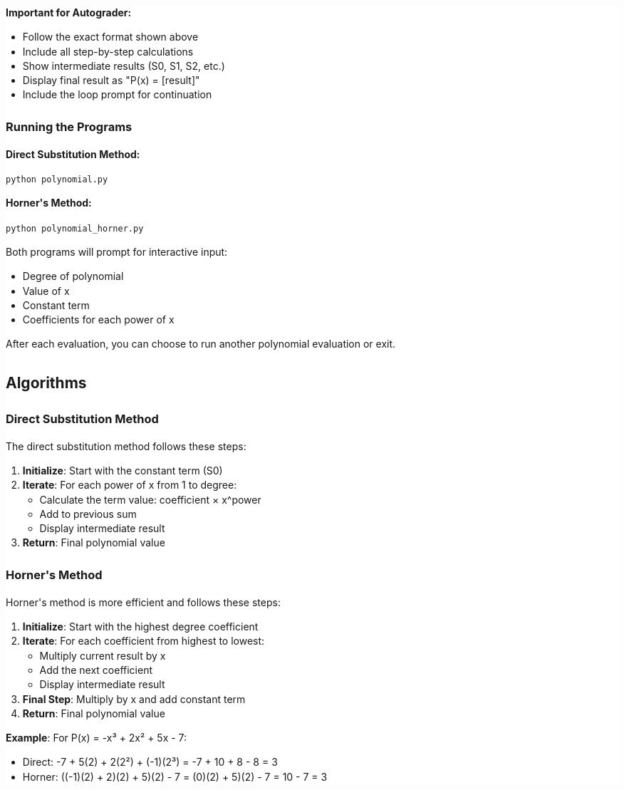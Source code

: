 **Important for Autograder:**
- Follow the exact format shown above
- Include all step-by-step calculations
- Show intermediate results (S0, S1, S2, etc.)
- Display final result as "P(x) = [result]"
- Include the loop prompt for continuation


### Running the Programs

**Direct Substitution Method:**
```bash
python polynomial.py
```

**Horner's Method:**
```bash
python polynomial_horner.py
```

Both programs will prompt for interactive input:
- Degree of polynomial
- Value of x
- Constant term
- Coefficients for each power of x

After each evaluation, you can choose to run another polynomial evaluation or exit.


## Algorithms

### Direct Substitution Method
The direct substitution method follows these steps:

1. **Initialize**: Start with the constant term (S0)
2. **Iterate**: For each power of x from 1 to degree:
   - Calculate the term value: coefficient × x^power
   - Add to previous sum
   - Display intermediate result
3. **Return**: Final polynomial value

### Horner's Method
Horner's method is more efficient and follows these steps:

1. **Initialize**: Start with the highest degree coefficient
2. **Iterate**: For each coefficient from highest to lowest:
   - Multiply current result by x
   - Add the next coefficient
   - Display intermediate result
3. **Final Step**: Multiply by x and add constant term
4. **Return**: Final polynomial value

**Example**: For P(x) = -x³ + 2x² + 5x - 7:
- Direct: -7 + 5(2) + 2(2²) + (-1)(2³) = -7 + 10 + 8 - 8 = 3
- Horner: ((-1)(2) + 2)(2) + 5)(2) - 7 = (0)(2) + 5)(2) - 7 = 10 - 7 = 3
